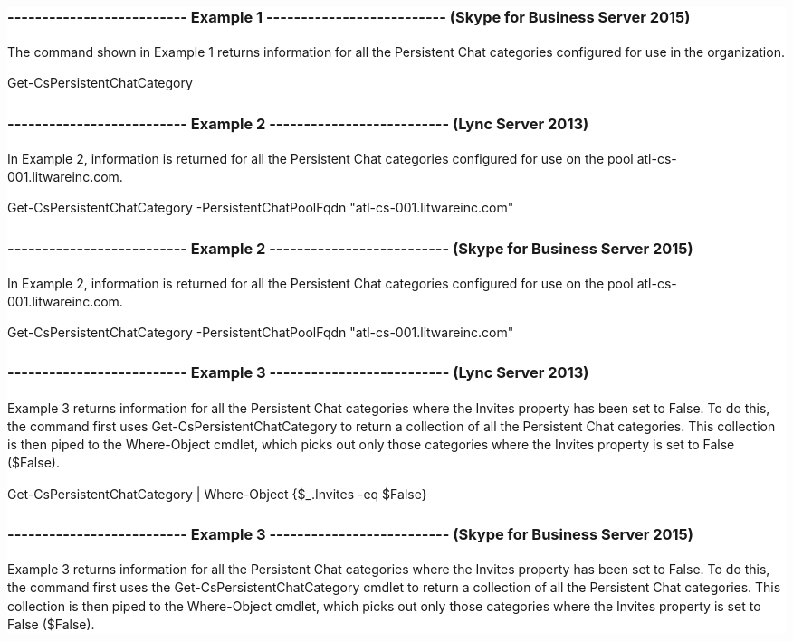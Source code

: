 ### -------------------------- Example 1 -------------------------- (Skype for Business Server 2015)
```

```

The command shown in Example 1 returns information for all the Persistent Chat categories configured for use in the organization.

Get-CsPersistentChatCategory

### -------------------------- Example 2 -------------------------- (Lync Server 2013)
```

```

In Example 2, information is returned for all the Persistent Chat categories configured for use on the pool atl-cs-001.litwareinc.com.

Get-CsPersistentChatCategory -PersistentChatPoolFqdn "atl-cs-001.litwareinc.com"

### -------------------------- Example 2 -------------------------- (Skype for Business Server 2015)
```

```

In Example 2, information is returned for all the Persistent Chat categories configured for use on the pool atl-cs-001.litwareinc.com.

Get-CsPersistentChatCategory -PersistentChatPoolFqdn "atl-cs-001.litwareinc.com"

### -------------------------- Example 3 -------------------------- (Lync Server 2013)
```

```

Example 3 returns information for all the Persistent Chat categories where the Invites property has been set to False.
To do this, the command first uses Get-CsPersistentChatCategory to return a collection of all the Persistent Chat categories.
This collection is then piped to the Where-Object cmdlet, which picks out only those categories where the Invites property is set to False ($False).

Get-CsPersistentChatCategory | Where-Object {$_.Invites -eq $False}

### -------------------------- Example 3 -------------------------- (Skype for Business Server 2015)
```

```

Example 3 returns information for all the Persistent Chat categories where the Invites property has been set to False.
To do this, the command first uses the Get-CsPersistentChatCategory cmdlet to return a collection of all the Persistent Chat categories.
This collection is then piped to the Where-Object cmdlet, which picks out only those categories where the Invites property is set to False ($False).
